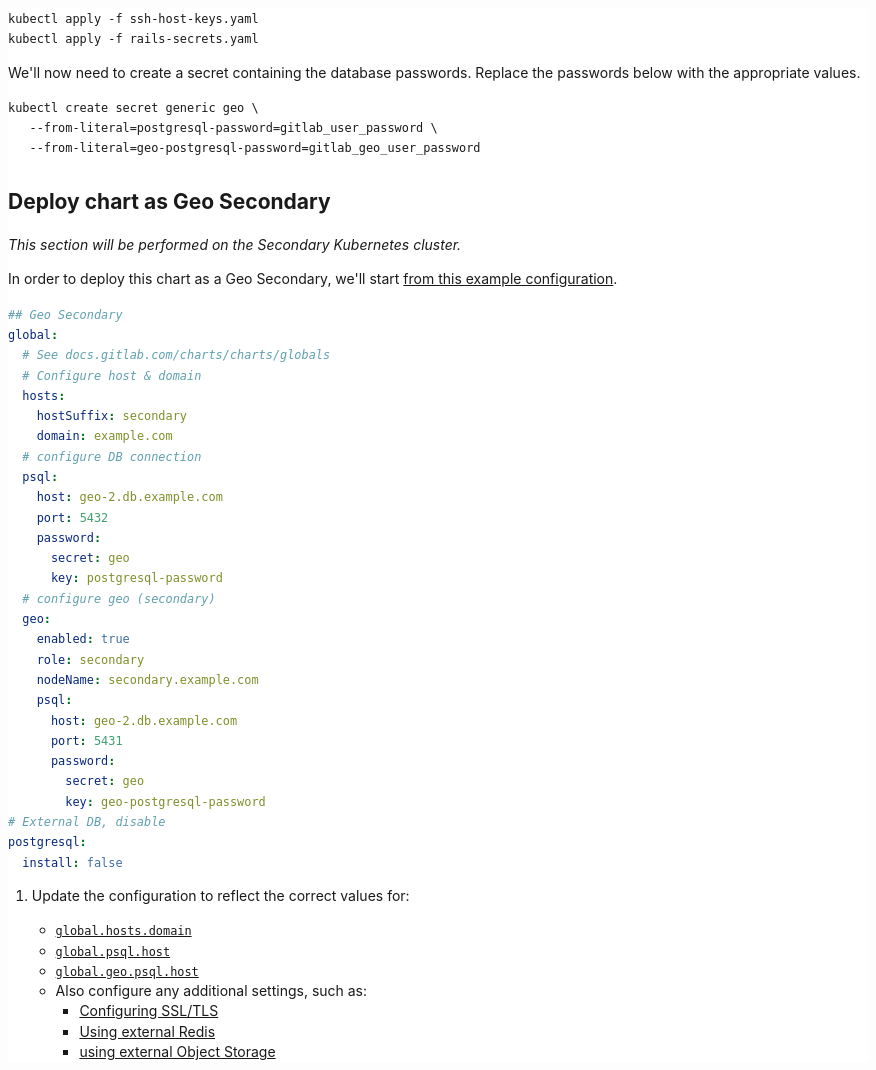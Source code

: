    ```shell
   kubectl apply -f ssh-host-keys.yaml
   kubectl apply -f rails-secrets.yaml
   ```

We'll now need to create a secret containing the database passwords. Replace the
passwords below with the appropriate values.

```shell
kubectl create secret generic geo \
   --from-literal=postgresql-password=gitlab_user_password \
   --from-literal=geo-postgresql-password=gitlab_geo_user_password
```

## Deploy chart as Geo Secondary

_This section will be performed on the Secondary Kubernetes cluster._

In order to deploy this chart as a Geo Secondary, we'll start [from this example configuration](https://gitlab.com/gitlab-org/charts/gitlab/tree/master/examples/geo/secondary.yaml).

```yaml
## Geo Secondary
global:
  # See docs.gitlab.com/charts/charts/globals
  # Configure host & domain
  hosts:
    hostSuffix: secondary
    domain: example.com
  # configure DB connection
  psql:
    host: geo-2.db.example.com
    port: 5432
    password:
      secret: geo
      key: postgresql-password
  # configure geo (secondary)
  geo:
    enabled: true
    role: secondary
    nodeName: secondary.example.com
    psql:
      host: geo-2.db.example.com
      port: 5431
      password:
        secret: geo
        key: geo-postgresql-password
# External DB, disable
postgresql:
  install: false
```

1. Update the configuration to reflect the correct values for:

   - [`global.hosts.domain`](../../charts/globals.md#configure-host-settings)
   - [`global.psql.host`](../../charts/globals.md#configure-postgresql-settings)
   - [`global.geo.psql.host`](../../charts/globals.md#configure-postgresql-settings)
   - Also configure any additional settings, such as:
     - [Configuring SSL/TLS](../../installation/deployment.md#tls-certificates)
     - [Using external Redis](../external-redis/index.md)
     - [using external Object Storage](../external-object-storage/index.md)
